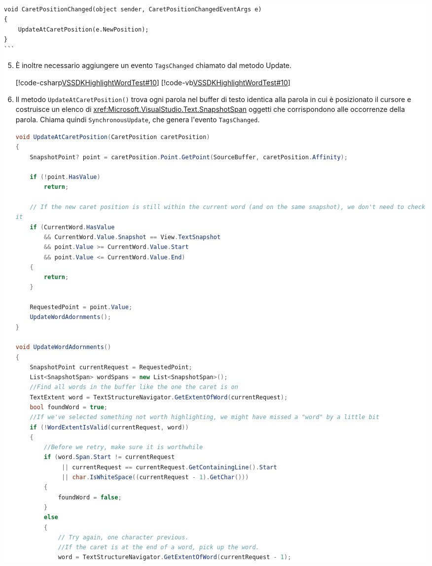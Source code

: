     void CaretPositionChanged(object sender, CaretPositionChangedEventArgs e)
    {
        UpdateAtCaretPosition(e.NewPosition);
    }
    ```

5. È inoltre necessario aggiungere un evento `TagsChanged` chiamato dal metodo Update.

     [!code-csharp[VSSDKHighlightWordTest#10](../extensibility/codesnippet/CSharp/walkthrough-highlighting-text_1.cs)]
     [!code-vb[VSSDKHighlightWordTest#10](../extensibility/codesnippet/VisualBasic/walkthrough-highlighting-text_1.vb)]

6. Il metodo `UpdateAtCaretPosition()` trova ogni parola nel buffer di testo identica alla parola in cui è posizionato il cursore e costruisce un elenco di <xref:Microsoft.VisualStudio.Text.SnapshotSpan> oggetti che corrispondono alle occorrenze della parola. Chiama quindi `SynchronousUpdate`, che genera l'evento `TagsChanged`.

    ```csharp
    void UpdateAtCaretPosition(CaretPosition caretPosition)
    {
        SnapshotPoint? point = caretPosition.Point.GetPoint(SourceBuffer, caretPosition.Affinity);

        if (!point.HasValue)
            return;

        // If the new caret position is still within the current word (and on the same snapshot), we don't need to check it 
        if (CurrentWord.HasValue
            && CurrentWord.Value.Snapshot == View.TextSnapshot
            && point.Value >= CurrentWord.Value.Start
            && point.Value <= CurrentWord.Value.End)
        {
            return;
        }

        RequestedPoint = point.Value;
        UpdateWordAdornments();
    }

    void UpdateWordAdornments()
    {
        SnapshotPoint currentRequest = RequestedPoint;
        List<SnapshotSpan> wordSpans = new List<SnapshotSpan>();
        //Find all words in the buffer like the one the caret is on
        TextExtent word = TextStructureNavigator.GetExtentOfWord(currentRequest);
        bool foundWord = true;
        //If we've selected something not worth highlighting, we might have missed a "word" by a little bit
        if (!WordExtentIsValid(currentRequest, word))
        {
            //Before we retry, make sure it is worthwhile 
            if (word.Span.Start != currentRequest
                 || currentRequest == currentRequest.GetContainingLine().Start
                 || char.IsWhiteSpace((currentRequest - 1).GetChar()))
            {
                foundWord = false;
            }
            else
            {
                // Try again, one character previous.  
                //If the caret is at the end of a word, pick up the word.
                word = TextStructureNavigator.GetExtentOfWord(currentRequest - 1);
